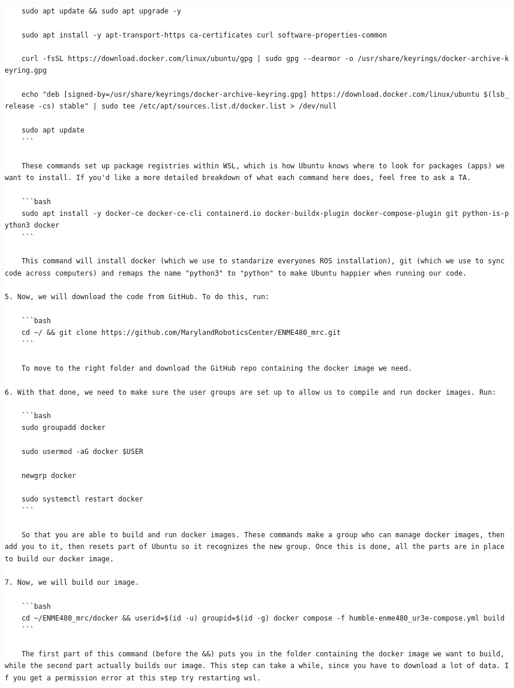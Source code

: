         sudo apt update && sudo apt upgrade -y

        sudo apt install -y apt-transport-https ca-certificates curl software-properties-common

        curl -fsSL https://download.docker.com/linux/ubuntu/gpg | sudo gpg --dearmor -o /usr/share/keyrings/docker-archive-keyring.gpg

        echo "deb [signed-by=/usr/share/keyrings/docker-archive-keyring.gpg] https://download.docker.com/linux/ubuntu $(lsb_release -cs) stable" | sudo tee /etc/apt/sources.list.d/docker.list > /dev/null

        sudo apt update
        ```

        These commands set up package registries within WSL, which is how Ubuntu knows where to look for packages (apps) we want to install. If you'd like a more detailed breakdown of what each command here does, feel free to ask a TA.

        ```bash
        sudo apt install -y docker-ce docker-ce-cli containerd.io docker-buildx-plugin docker-compose-plugin git python-is-python3 docker
        ```

        This command will install docker (which we use to standarize everyones ROS installation), git (which we use to sync code across computers) and remaps the name "python3" to "python" to make Ubuntu happier when running our code. 

    5. Now, we will download the code from GitHub. To do this, run:

        ```bash
        cd ~/ && git clone https://github.com/MarylandRoboticsCenter/ENME480_mrc.git
        ```

        To move to the right folder and download the GitHub repo containing the docker image we need.

    6. With that done, we need to make sure the user groups are set up to allow us to compile and run docker images. Run:

        ```bash
        sudo groupadd docker 
        
        sudo usermod -aG docker $USER 
        
        newgrp docker

        sudo systemctl restart docker
        ```

        So that you are able to build and run docker images. These commands make a group who can manage docker images, then add you to it, then resets part of Ubuntu so it recognizes the new group. Once this is done, all the parts are in place to build our docker image.

    7. Now, we will build our image.

        ```bash
        cd ~/ENME480_mrc/docker && userid=$(id -u) groupid=$(id -g) docker compose -f humble-enme480_ur3e-compose.yml build
        ```

        The first part of this command (before the &&) puts you in the folder containing the docker image we want to build, while the second part actually builds our image. This step can take a while, since you have to download a lot of data. If you get a permission error at this step try restarting wsl.
